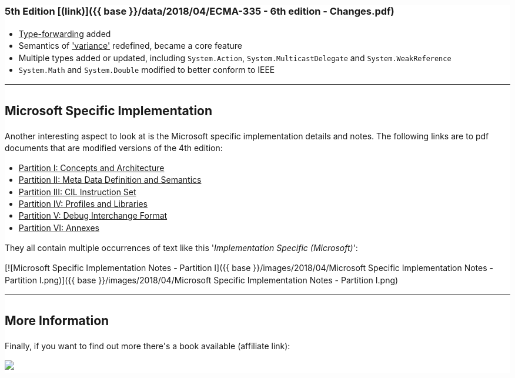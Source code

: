 ### 5th Edition [(link)]({{ base }}/data/2018/04/ECMA-335 - 6th edition - Changes.pdf)

- [Type-forwarding](https://docs.microsoft.com/en-us/dotnet/framework/app-domains/type-forwarding-in-the-common-language-runtime) added
- Semantics of ['variance'](https://blogs.msdn.microsoft.com/ericlippert/2009/12/03/exact-rules-for-variance-validity/) redefined, became a core feature
- Multiple types added or updated, including `System.Action`, `System.MulticastDelegate` and `System.WeakReference`
- `System.Math` and `System.Double` modified to better conform to IEEE

----

## Microsoft Specific Implementation

Another interesting aspect to look at is the Microsoft specific implementation details and notes. The following links are to pdf documents that are modified versions of the 4th edition:

- [Partition I: Concepts and Architecture](http://download.microsoft.com/download/7/3/3/733AD403-90B2-4064-A81E-01035A7FE13C/MS%20Partition%20I.pdf)
- [Partition II: Meta Data Definition and Semantics](http://download.microsoft.com/download/7/3/3/733AD403-90B2-4064-A81E-01035A7FE13C/MS%20Partition%20II.pdf)
- [Partition III: CIL Instruction Set](http://download.microsoft.com/download/7/3/3/733AD403-90B2-4064-A81E-01035A7FE13C/MS%20Partition%20III.pdf)
- [Partition IV: Profiles and Libraries](http://download.microsoft.com/download/7/3/3/733AD403-90B2-4064-A81E-01035A7FE13C/MS%20Partition%20IV.pdf)
- [Partition V: Debug Interchange Format](http://download.microsoft.com/download/7/3/3/733AD403-90B2-4064-A81E-01035A7FE13C/MS%20Partition%20V.pdf)
- [Partition VI: Annexes](http://download.microsoft.com/download/7/3/3/733AD403-90B2-4064-A81E-01035A7FE13C/MS%20Partition%20VI.pdf)

They all contain multiple occurrences of text like this '*Implementation Specific (Microsoft)*':

[![Microsoft Specific Implementation Notes - Partition I]({{ base }}/images/2018/04/Microsoft Specific Implementation Notes - Partition I.png)]({{ base }}/images/2018/04/Microsoft Specific Implementation Notes - Partition I.png)

----

## More Information

Finally, if you want to find out more there's a book available (affiliate link):

<a href="https://www.amazon.co.uk/Common-Language-Infrastructure-Annotated-Standard/dp/0321154932/ref=as_li_ss_il?_encoding=UTF8&pd_rd_i=0321154932&pd_rd_r=B9W686JZFFZHB6G358Y5&pd_rd_w=0luDi&pd_rd_wg=IG2lU&psc=1&refRID=B9W686JZFFZHB6G358Y5&linkCode=li3&tag=mattonsoft-21&linkId=c99e84073532318dbca0d07dc9fcb19b" target="_blank"><img border="0" src="//ws-eu.amazon-adsystem.com/widgets/q?_encoding=UTF8&ASIN=0321154932&Format=_SL250_&ID=AsinImage&MarketPlace=GB&ServiceVersion=20070822&WS=1&tag=mattonsoft-21" ></a><img src="https://ir-uk.amazon-adsystem.com/e/ir?t=mattonsoft-21&l=li3&o=2&a=0321154932" width="1" height="1" border="0" alt="" style="border:none !important; margin:0px !important;" />